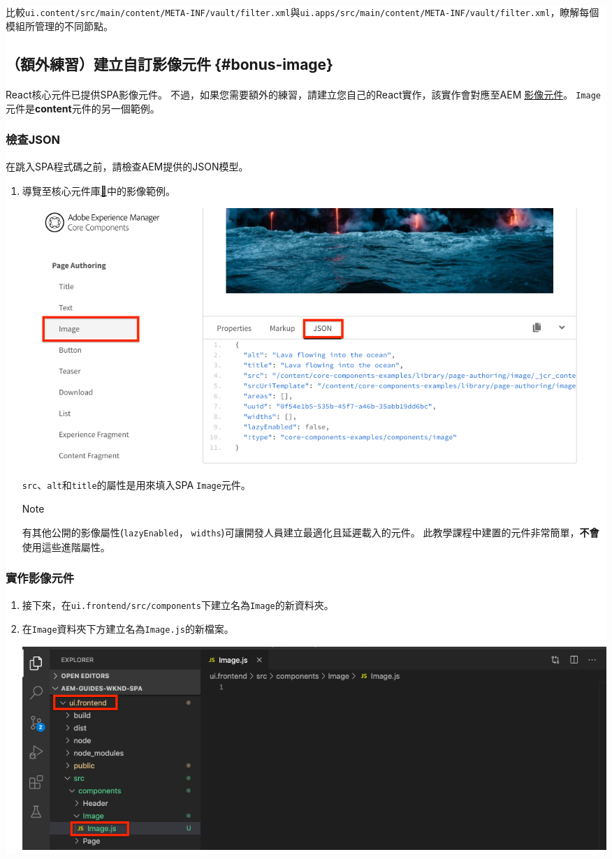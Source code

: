    比較`ui.content/src/main/content/META-INF/vault/filter.xml`與`ui.apps/src/main/content/META-INF/vault/filter.xml`，瞭解每個模組所管理的不同節點。

## （額外練習）建立自訂影像元件 {#bonus-image}

React核心元件已提供SPA影像元件。 不過，如果您需要額外的練習，請建立您自己的React實作，該實作會對應至AEM [影像元件](https://experienceleague.adobe.com/docs/experience-manager-core-components/using/components/image.html?lang=zh-Hant)。 `Image`元件是&#x200B;**content**&#x200B;元件的另一個範例。

### 檢查JSON

在跳入SPA程式碼之前，請檢查AEM提供的JSON模型。

1. 導覽至核心元件庫[&#128279;](https://www.aemcomponents.dev/content/core-components-examples/library/core-content/image.html)中的影像範例。

   ![影像核心元件JSON](./assets/map-components/image-json.png)

   `src`、`alt`和`title`的屬性是用來填入SPA `Image`元件。

   >[!NOTE]
   >
   > 有其他公開的影像屬性(`lazyEnabled`， `widths`)可讓開發人員建立最適化且延遲載入的元件。 此教學課程中建置的元件非常簡單，**不會**&#x200B;使用這些進階屬性。

### 實作影像元件

1. 接下來，在`ui.frontend/src/components`下建立名為`Image`的新資料夾。
1. 在`Image`資料夾下方建立名為`Image.js`的新檔案。

   ![Image.js檔案](./assets/map-components/image-js-file.png)
